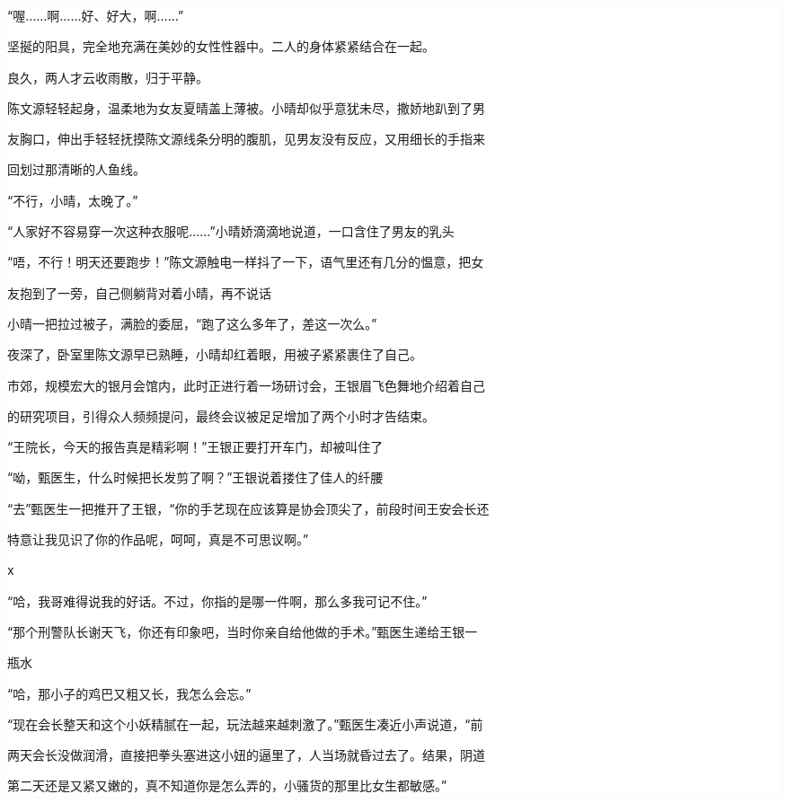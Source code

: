 “喔……啊……好、好大，啊……”



坚挻的阳具，完全地充满在美妙的女性性器中。二人的身体紧紧结合在一起。

良久，两人才云收雨散，归于平静。

陈文源轻轻起身，温柔地为女友夏晴盖上薄被。小晴却似乎意犹未尽，撒娇地趴到了男

友胸口，伸出手轻轻抚摸陈文源线条分明的腹肌，见男友没有反应，又用细长的手指来

回划过那清晰的人鱼线。



“不行，小晴，太晚了。”

“人家好不容易穿一次这种衣服呢……”小晴娇滴滴地说道，一口含住了男友的乳头



“唔，不行！明天还要跑步！”陈文源触电一样抖了一下，语气里还有几分的愠意，把女

友抱到了一旁，自己侧躺背对着小晴，再不说话



小晴一把拉过被子，满脸的委屈，“跑了这么多年了，差这一次么。”

夜深了，卧室里陈文源早已熟睡，小晴却红着眼，用被子紧紧裹住了自己。





市郊，规模宏大的银月会馆内，此时正进行着一场研讨会，王银眉飞色舞地介绍着自己

的研究项目，引得众人频频提问，最终会议被足足增加了两个小时才告结束。



“王院长，今天的报告真是精彩啊！”王银正要打开车门，却被叫住了

“呦，甄医生，什么时候把长发剪了啊？”王银说着搂住了佳人的纤腰

“去”甄医生一把推开了王银，“你的手艺现在应该算是协会顶尖了，前段时间王安会长还

特意让我见识了你的作品呢，呵呵，真是不可思议啊。”

x



“哈，我哥难得说我的好话。不过，你指的是哪一件啊，那么多我可记不住。”

“那个刑警队长谢天飞，你还有印象吧，当时你亲自给他做的手术。”甄医生递给王银一

瓶水



“哈，那小子的鸡巴又粗又长，我怎么会忘。”



“现在会长整天和这个小妖精腻在一起，玩法越来越刺激了。”甄医生凑近小声说道，“前

两天会长没做润滑，直接把拳头塞进这小妞的逼里了，人当场就昏过去了。结果，阴道

第二天还是又紧又嫩的，真不知道你是怎么弄的，小骚货的那里比女生都敏感。”
